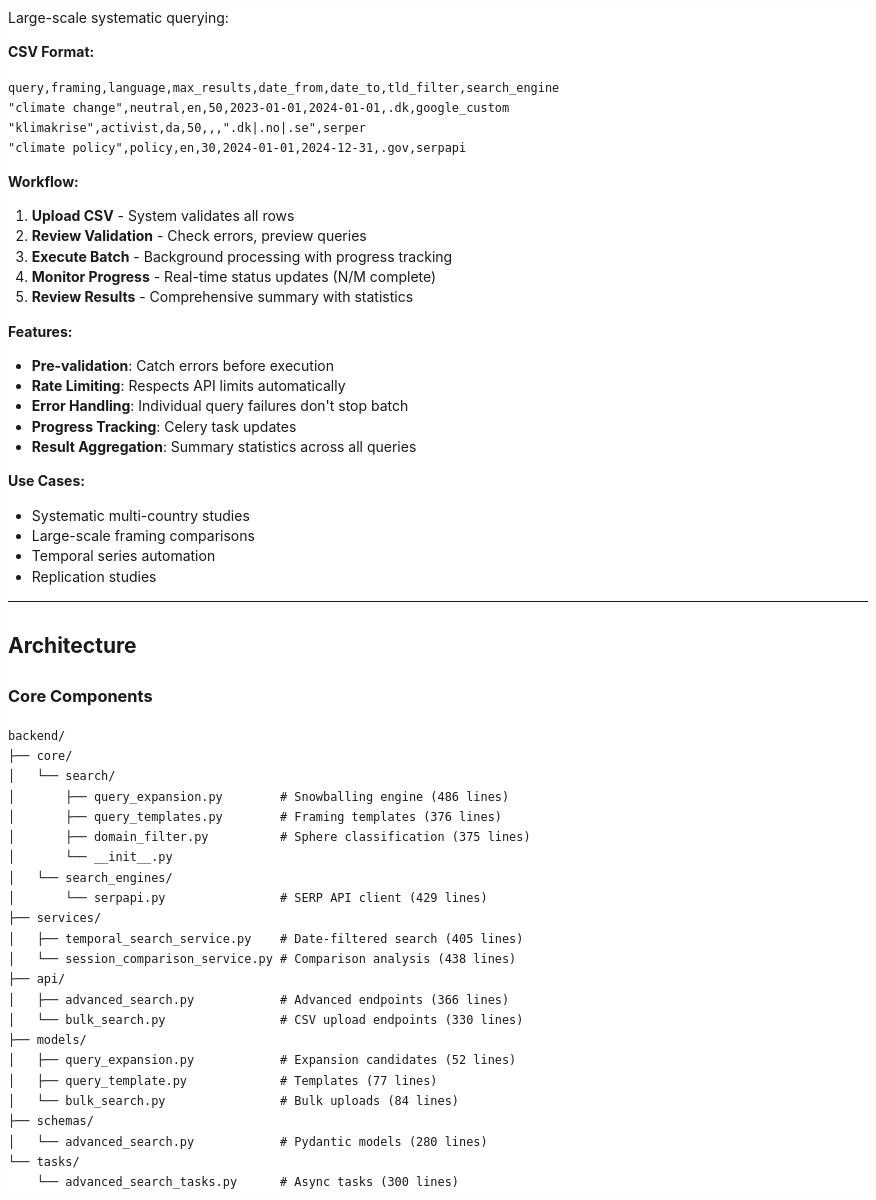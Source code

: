 Large-scale systematic querying:

**CSV Format:**
```csv
query,framing,language,max_results,date_from,date_to,tld_filter,search_engine
"climate change",neutral,en,50,2023-01-01,2024-01-01,.dk,google_custom
"klimakrise",activist,da,50,,,".dk|.no|.se",serper
"climate policy",policy,en,30,2024-01-01,2024-12-31,.gov,serpapi
```

**Workflow:**
1. **Upload CSV** - System validates all rows
2. **Review Validation** - Check errors, preview queries
3. **Execute Batch** - Background processing with progress tracking
4. **Monitor Progress** - Real-time status updates (N/M complete)
5. **Review Results** - Comprehensive summary with statistics

**Features:**
- **Pre-validation**: Catch errors before execution
- **Rate Limiting**: Respects API limits automatically
- **Error Handling**: Individual query failures don't stop batch
- **Progress Tracking**: Celery task updates
- **Result Aggregation**: Summary statistics across all queries

**Use Cases:**
- Systematic multi-country studies
- Large-scale framing comparisons
- Temporal series automation
- Replication studies

---

## Architecture

### Core Components

```
backend/
├── core/
│   └── search/
│       ├── query_expansion.py        # Snowballing engine (486 lines)
│       ├── query_templates.py        # Framing templates (376 lines)
│       ├── domain_filter.py          # Sphere classification (375 lines)
│       └── __init__.py
│   └── search_engines/
│       └── serpapi.py                # SERP API client (429 lines)
├── services/
│   ├── temporal_search_service.py    # Date-filtered search (405 lines)
│   └── session_comparison_service.py # Comparison analysis (438 lines)
├── api/
│   ├── advanced_search.py            # Advanced endpoints (366 lines)
│   └── bulk_search.py                # CSV upload endpoints (330 lines)
├── models/
│   ├── query_expansion.py            # Expansion candidates (52 lines)
│   ├── query_template.py             # Templates (77 lines)
│   └── bulk_search.py                # Bulk uploads (84 lines)
├── schemas/
│   └── advanced_search.py            # Pydantic models (280 lines)
└── tasks/
    └── advanced_search_tasks.py      # Async tasks (300 lines)
```
